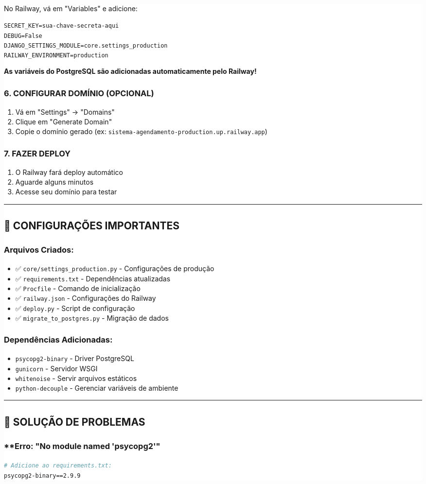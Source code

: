 No Railway, vá em "Variables" e adicione:

```env
SECRET_KEY=sua-chave-secreta-aqui
DEBUG=False
DJANGO_SETTINGS_MODULE=core.settings_production
RAILWAY_ENVIRONMENT=production
```

**As variáveis do PostgreSQL são adicionadas automaticamente pelo Railway!**

### **6. CONFIGURAR DOMÍNIO (OPCIONAL)**

1. Vá em "Settings" → "Domains"
2. Clique em "Generate Domain"
3. Copie o domínio gerado (ex: `sistema-agendamento-production.up.railway.app`)

### **7. FAZER DEPLOY**

1. O Railway fará deploy automático
2. Aguarde alguns minutos
3. Acesse seu domínio para testar

---

## 🔧 CONFIGURAÇÕES IMPORTANTES

### **Arquivos Criados:**

- ✅ `core/settings_production.py` - Configurações de produção
- ✅ `requirements.txt` - Dependências atualizadas
- ✅ `Procfile` - Comando de inicialização
- ✅ `railway.json` - Configurações do Railway
- ✅ `deploy.py` - Script de configuração
- ✅ `migrate_to_postgres.py` - Migração de dados

### **Dependências Adicionadas:**

- `psycopg2-binary` - Driver PostgreSQL
- `gunicorn` - Servidor WSGI
- `whitenoise` - Servir arquivos estáticos
- `python-decouple` - Gerenciar variáveis de ambiente

---

## 🚨 SOLUÇÃO DE PROBLEMAS

### **Erro: "No module named 'psycopg2'"
```bash
# Adicione ao requirements.txt:
psycopg2-binary==2.9.9
```
